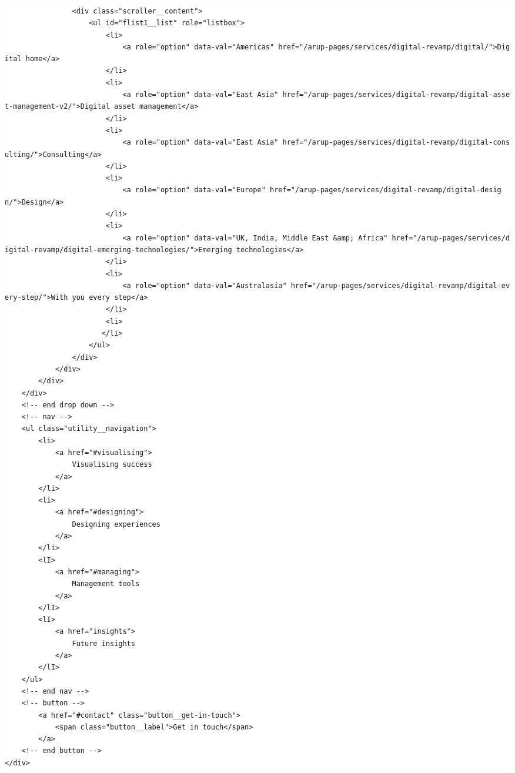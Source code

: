             		<div class="scroller__content">
                		<ul id="flist1__list" role="listbox">
                        	<li>
                            	<a role="option" data-val="Americas" href="/arup-pages/services/digital-revamp/digital/">Digital home</a>
                        	</li>
                        	<li>
                            	<a role="option" data-val="East Asia" href="/arup-pages/services/digital-revamp/digital-asset-management-v2/">Digital asset management</a>
                        	</li>
                        	<li>
                            	<a role="option" data-val="East Asia" href="/arup-pages/services/digital-revamp/digital-consulting/">Consulting</a>
                        	</li>
                        	<li>
                            	<a role="option" data-val="Europe" href="/arup-pages/services/digital-revamp/digital-design/">Design</a>
                        	</li>
                        	<li>
                            	<a role="option" data-val="UK, India, Middle East &amp; Africa" href="/arup-pages/services/digital-revamp/digital-emerging-technologies/">Emerging technologies</a>
                        	</li>
                        	<li>
                            	<a role="option" data-val="Australasia" href="/arup-pages/services/digital-revamp/digital-every-step/">With you every step</a>
                        	</li>
                        	<li>
                           </li>
                		</ul>
            		</div>
        		</div>
    		</div>
		</div>
		<!-- end drop down -->
		<!-- nav -->
		<ul class="utility__navigation">
			<li>
				<a href="#visualising">
					Visualising success
				</a>
			</li>
			<li>
				<a href="#designing">
					Designing experiences
				</a>
			</li>
			<lI>
				<a href="#managing">
					Management tools
				</a>
			</lI>
			<lI>
				<a href="insights">
					Future insights
				</a>
			</lI>
		</ul>
		<!-- end nav -->
		<!-- button -->
			<a href="#contact" class="button__get-in-touch">
				<span class="button__label">Get in touch</span>
			</a>
		<!-- end button -->
   	</div>